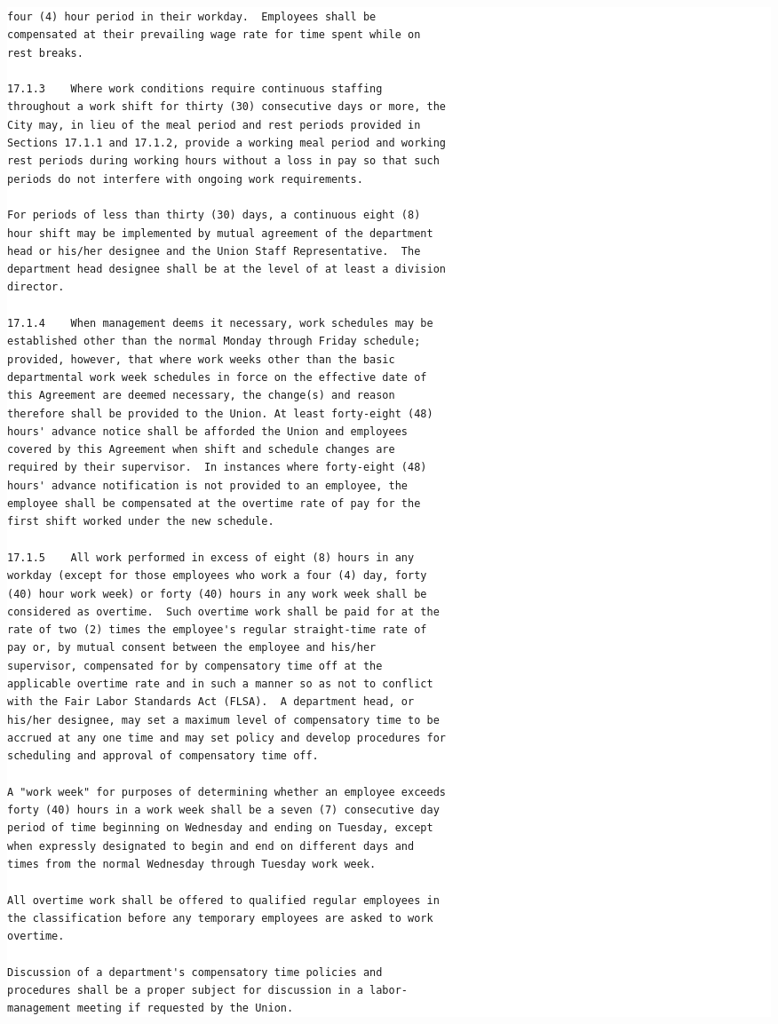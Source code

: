     four (4) hour period in their workday.  Employees shall be  
    compensated at their prevailing wage rate for time spent while on  
    rest breaks.  
  
    17.1.3    Where work conditions require continuous staffing  
    throughout a work shift for thirty (30) consecutive days or more, the  
    City may, in lieu of the meal period and rest periods provided in  
    Sections 17.1.1 and 17.1.2, provide a working meal period and working  
    rest periods during working hours without a loss in pay so that such  
    periods do not interfere with ongoing work requirements.  
  
    For periods of less than thirty (30) days, a continuous eight (8)  
    hour shift may be implemented by mutual agreement of the department  
    head or his/her designee and the Union Staff Representative.  The  
    department head designee shall be at the level of at least a division  
    director.  
  
    17.1.4    When management deems it necessary, work schedules may be  
    established other than the normal Monday through Friday schedule;  
    provided, however, that where work weeks other than the basic  
    departmental work week schedules in force on the effective date of  
    this Agreement are deemed necessary, the change(s) and reason  
    therefore shall be provided to the Union. At least forty-eight (48)  
    hours' advance notice shall be afforded the Union and employees  
    covered by this Agreement when shift and schedule changes are  
    required by their supervisor.  In instances where forty-eight (48)  
    hours' advance notification is not provided to an employee, the  
    employee shall be compensated at the overtime rate of pay for the  
    first shift worked under the new schedule.  
  
    17.1.5    All work performed in excess of eight (8) hours in any  
    workday (except for those employees who work a four (4) day, forty  
    (40) hour work week) or forty (40) hours in any work week shall be  
    considered as overtime.  Such overtime work shall be paid for at the  
    rate of two (2) times the employee's regular straight-time rate of  
    pay or, by mutual consent between the employee and his/her  
    supervisor, compensated for by compensatory time off at the  
    applicable overtime rate and in such a manner so as not to conflict  
    with the Fair Labor Standards Act (FLSA).  A department head, or  
    his/her designee, may set a maximum level of compensatory time to be  
    accrued at any one time and may set policy and develop procedures for  
    scheduling and approval of compensatory time off.  
  
    A "work week" for purposes of determining whether an employee exceeds  
    forty (40) hours in a work week shall be a seven (7) consecutive day  
    period of time beginning on Wednesday and ending on Tuesday, except  
    when expressly designated to begin and end on different days and  
    times from the normal Wednesday through Tuesday work week.  
  
    All overtime work shall be offered to qualified regular employees in  
    the classification before any temporary employees are asked to work  
    overtime.  
  
    Discussion of a department's compensatory time policies and  
    procedures shall be a proper subject for discussion in a labor-  
    management meeting if requested by the Union.  
  